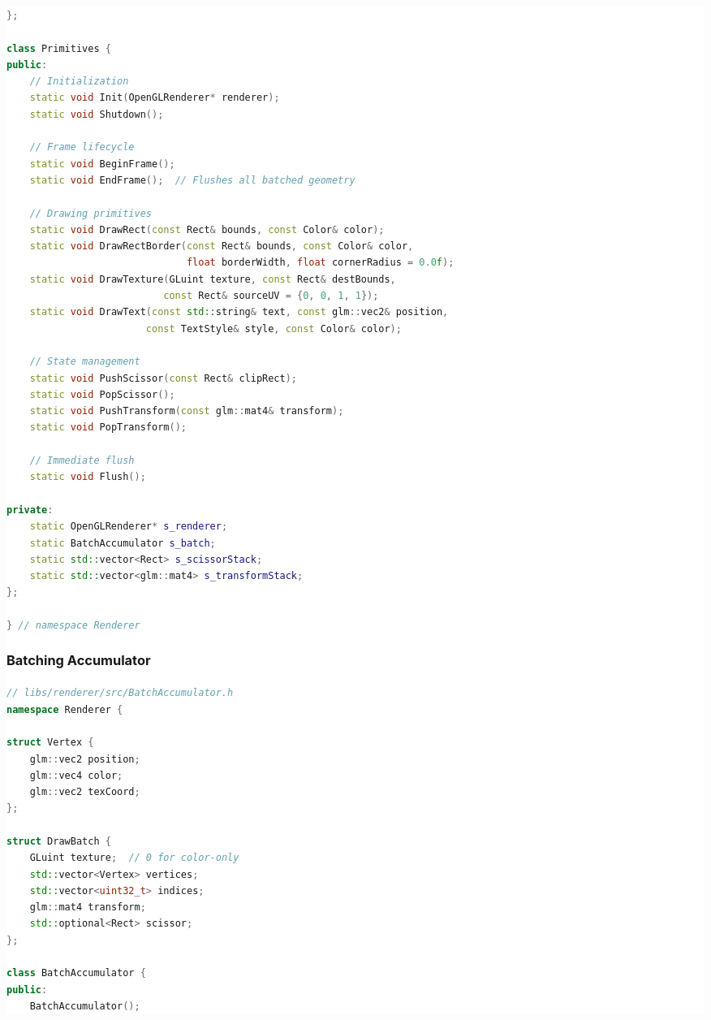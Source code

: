 ```cpp
};

class Primitives {
public:
    // Initialization
    static void Init(OpenGLRenderer* renderer);
    static void Shutdown();

    // Frame lifecycle
    static void BeginFrame();
    static void EndFrame();  // Flushes all batched geometry

    // Drawing primitives
    static void DrawRect(const Rect& bounds, const Color& color);
    static void DrawRectBorder(const Rect& bounds, const Color& color,
                               float borderWidth, float cornerRadius = 0.0f);
    static void DrawTexture(GLuint texture, const Rect& destBounds,
                           const Rect& sourceUV = {0, 0, 1, 1});
    static void DrawText(const std::string& text, const glm::vec2& position,
                        const TextStyle& style, const Color& color);

    // State management
    static void PushScissor(const Rect& clipRect);
    static void PopScissor();
    static void PushTransform(const glm::mat4& transform);
    static void PopTransform();

    // Immediate flush
    static void Flush();

private:
    static OpenGLRenderer* s_renderer;
    static BatchAccumulator s_batch;
    static std::vector<Rect> s_scissorStack;
    static std::vector<glm::mat4> s_transformStack;
};

} // namespace Renderer
```

### Batching Accumulator

```cpp
// libs/renderer/src/BatchAccumulator.h
namespace Renderer {

struct Vertex {
    glm::vec2 position;
    glm::vec4 color;
    glm::vec2 texCoord;
};

struct DrawBatch {
    GLuint texture;  // 0 for color-only
    std::vector<Vertex> vertices;
    std::vector<uint32_t> indices;
    glm::mat4 transform;
    std::optional<Rect> scissor;
};

class BatchAccumulator {
public:
    BatchAccumulator();
```